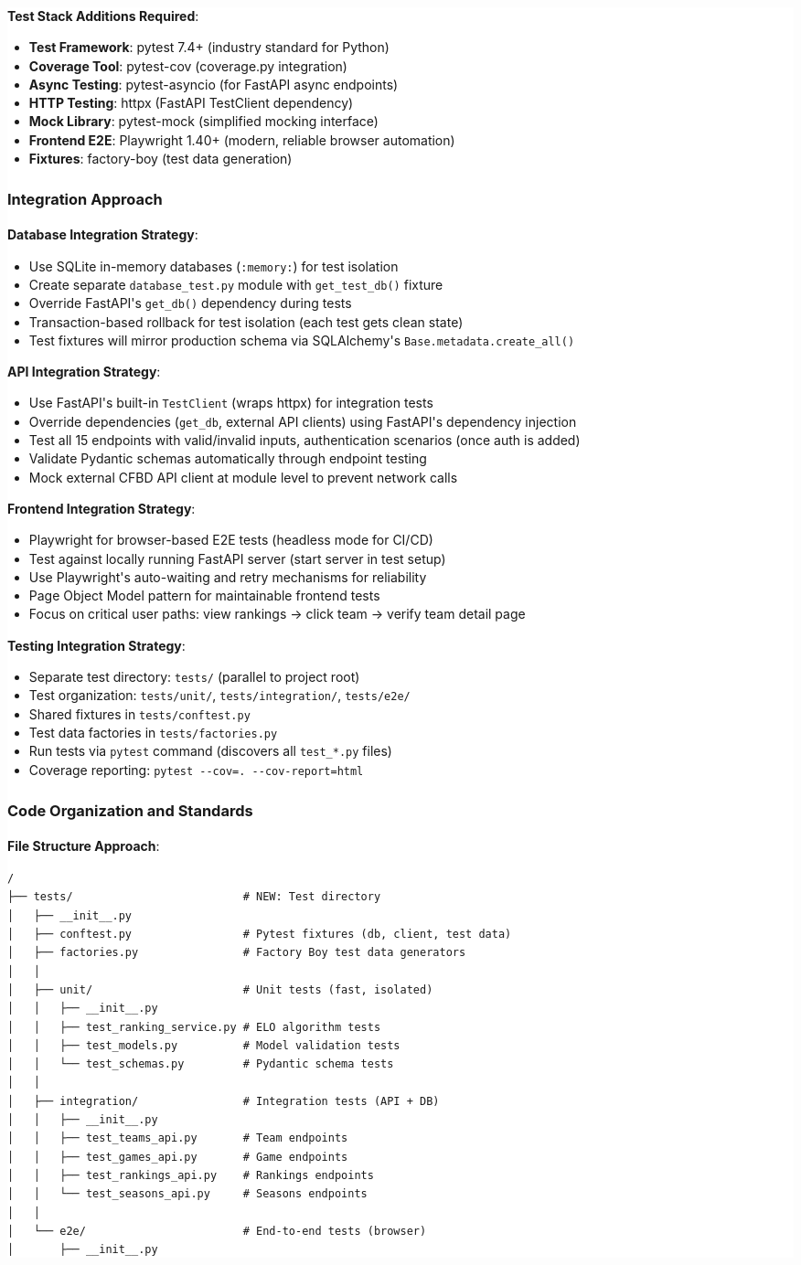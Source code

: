 **Test Stack Additions Required**:
- **Test Framework**: pytest 7.4+ (industry standard for Python)
- **Coverage Tool**: pytest-cov (coverage.py integration)
- **Async Testing**: pytest-asyncio (for FastAPI async endpoints)
- **HTTP Testing**: httpx (FastAPI TestClient dependency)
- **Mock Library**: pytest-mock (simplified mocking interface)
- **Frontend E2E**: Playwright 1.40+ (modern, reliable browser automation)
- **Fixtures**: factory-boy (test data generation)

### Integration Approach

**Database Integration Strategy**:
- Use SQLite in-memory databases (`:memory:`) for test isolation
- Create separate `database_test.py` module with `get_test_db()` fixture
- Override FastAPI's `get_db()` dependency during tests
- Transaction-based rollback for test isolation (each test gets clean state)
- Test fixtures will mirror production schema via SQLAlchemy's `Base.metadata.create_all()`

**API Integration Strategy**:
- Use FastAPI's built-in `TestClient` (wraps httpx) for integration tests
- Override dependencies (`get_db`, external API clients) using FastAPI's dependency injection
- Test all 15 endpoints with valid/invalid inputs, authentication scenarios (once auth is added)
- Validate Pydantic schemas automatically through endpoint testing
- Mock external CFBD API client at module level to prevent network calls

**Frontend Integration Strategy**:
- Playwright for browser-based E2E tests (headless mode for CI/CD)
- Test against locally running FastAPI server (start server in test setup)
- Use Playwright's auto-waiting and retry mechanisms for reliability
- Page Object Model pattern for maintainable frontend tests
- Focus on critical user paths: view rankings → click team → verify team detail page

**Testing Integration Strategy**:
- Separate test directory: `tests/` (parallel to project root)
- Test organization: `tests/unit/`, `tests/integration/`, `tests/e2e/`
- Shared fixtures in `tests/conftest.py`
- Test data factories in `tests/factories.py`
- Run tests via `pytest` command (discovers all `test_*.py` files)
- Coverage reporting: `pytest --cov=. --cov-report=html`

### Code Organization and Standards

**File Structure Approach**:
```
/
├── tests/                          # NEW: Test directory
│   ├── __init__.py
│   ├── conftest.py                 # Pytest fixtures (db, client, test data)
│   ├── factories.py                # Factory Boy test data generators
│   │
│   ├── unit/                       # Unit tests (fast, isolated)
│   │   ├── __init__.py
│   │   ├── test_ranking_service.py # ELO algorithm tests
│   │   ├── test_models.py          # Model validation tests
│   │   └── test_schemas.py         # Pydantic schema tests
│   │
│   ├── integration/                # Integration tests (API + DB)
│   │   ├── __init__.py
│   │   ├── test_teams_api.py       # Team endpoints
│   │   ├── test_games_api.py       # Game endpoints
│   │   ├── test_rankings_api.py    # Rankings endpoints
│   │   └── test_seasons_api.py     # Seasons endpoints
│   │
│   └── e2e/                        # End-to-end tests (browser)
│       ├── __init__.py
```